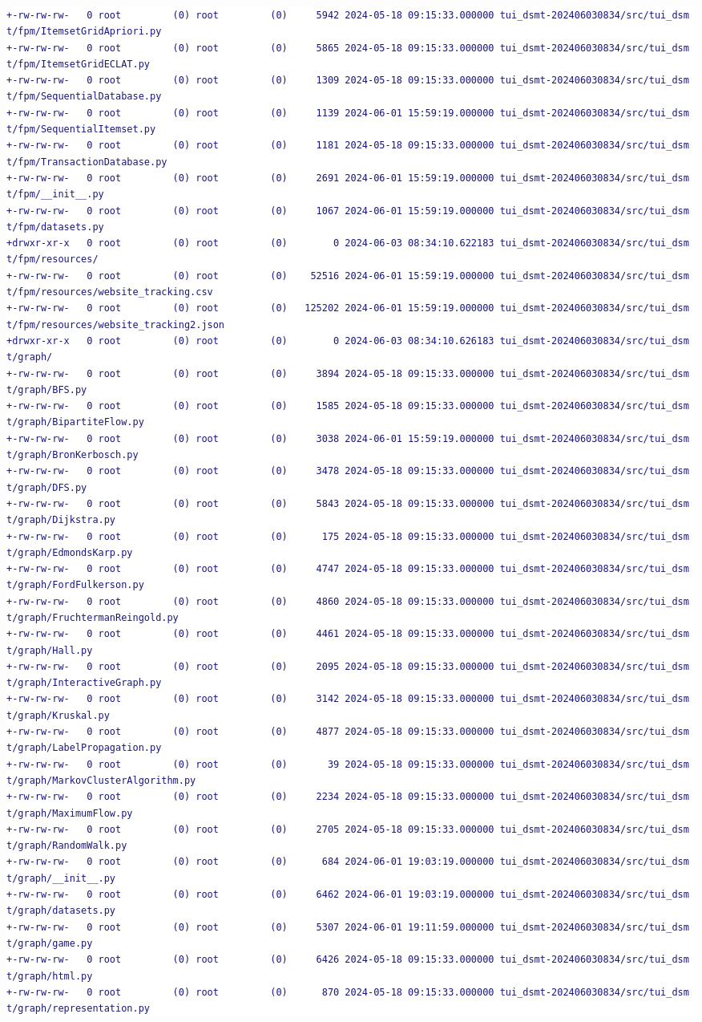 ```diff
+-rw-rw-rw-   0 root         (0) root         (0)     5942 2024-05-18 09:15:33.000000 tui_dsmt-202406030834/src/tui_dsmt/fpm/ItemsetGridApriori.py
+-rw-rw-rw-   0 root         (0) root         (0)     5865 2024-05-18 09:15:33.000000 tui_dsmt-202406030834/src/tui_dsmt/fpm/ItemsetGridECLAT.py
+-rw-rw-rw-   0 root         (0) root         (0)     1309 2024-05-18 09:15:33.000000 tui_dsmt-202406030834/src/tui_dsmt/fpm/SequentialDatabase.py
+-rw-rw-rw-   0 root         (0) root         (0)     1139 2024-06-01 15:59:19.000000 tui_dsmt-202406030834/src/tui_dsmt/fpm/SequentialItemset.py
+-rw-rw-rw-   0 root         (0) root         (0)     1181 2024-05-18 09:15:33.000000 tui_dsmt-202406030834/src/tui_dsmt/fpm/TransactionDatabase.py
+-rw-rw-rw-   0 root         (0) root         (0)     2691 2024-06-01 15:59:19.000000 tui_dsmt-202406030834/src/tui_dsmt/fpm/__init__.py
+-rw-rw-rw-   0 root         (0) root         (0)     1067 2024-06-01 15:59:19.000000 tui_dsmt-202406030834/src/tui_dsmt/fpm/datasets.py
+drwxr-xr-x   0 root         (0) root         (0)        0 2024-06-03 08:34:10.622183 tui_dsmt-202406030834/src/tui_dsmt/fpm/resources/
+-rw-rw-rw-   0 root         (0) root         (0)    52516 2024-06-01 15:59:19.000000 tui_dsmt-202406030834/src/tui_dsmt/fpm/resources/website_tracking.csv
+-rw-rw-rw-   0 root         (0) root         (0)   125202 2024-06-01 15:59:19.000000 tui_dsmt-202406030834/src/tui_dsmt/fpm/resources/website_tracking2.json
+drwxr-xr-x   0 root         (0) root         (0)        0 2024-06-03 08:34:10.626183 tui_dsmt-202406030834/src/tui_dsmt/graph/
+-rw-rw-rw-   0 root         (0) root         (0)     3894 2024-05-18 09:15:33.000000 tui_dsmt-202406030834/src/tui_dsmt/graph/BFS.py
+-rw-rw-rw-   0 root         (0) root         (0)     1585 2024-05-18 09:15:33.000000 tui_dsmt-202406030834/src/tui_dsmt/graph/BipartiteFlow.py
+-rw-rw-rw-   0 root         (0) root         (0)     3038 2024-06-01 15:59:19.000000 tui_dsmt-202406030834/src/tui_dsmt/graph/BronKerbosch.py
+-rw-rw-rw-   0 root         (0) root         (0)     3478 2024-05-18 09:15:33.000000 tui_dsmt-202406030834/src/tui_dsmt/graph/DFS.py
+-rw-rw-rw-   0 root         (0) root         (0)     5843 2024-05-18 09:15:33.000000 tui_dsmt-202406030834/src/tui_dsmt/graph/Dijkstra.py
+-rw-rw-rw-   0 root         (0) root         (0)      175 2024-05-18 09:15:33.000000 tui_dsmt-202406030834/src/tui_dsmt/graph/EdmondsKarp.py
+-rw-rw-rw-   0 root         (0) root         (0)     4747 2024-05-18 09:15:33.000000 tui_dsmt-202406030834/src/tui_dsmt/graph/FordFulkerson.py
+-rw-rw-rw-   0 root         (0) root         (0)     4860 2024-05-18 09:15:33.000000 tui_dsmt-202406030834/src/tui_dsmt/graph/FruchtermanReingold.py
+-rw-rw-rw-   0 root         (0) root         (0)     4461 2024-05-18 09:15:33.000000 tui_dsmt-202406030834/src/tui_dsmt/graph/Hall.py
+-rw-rw-rw-   0 root         (0) root         (0)     2095 2024-05-18 09:15:33.000000 tui_dsmt-202406030834/src/tui_dsmt/graph/InteractiveGraph.py
+-rw-rw-rw-   0 root         (0) root         (0)     3142 2024-05-18 09:15:33.000000 tui_dsmt-202406030834/src/tui_dsmt/graph/Kruskal.py
+-rw-rw-rw-   0 root         (0) root         (0)     4877 2024-05-18 09:15:33.000000 tui_dsmt-202406030834/src/tui_dsmt/graph/LabelPropagation.py
+-rw-rw-rw-   0 root         (0) root         (0)       39 2024-05-18 09:15:33.000000 tui_dsmt-202406030834/src/tui_dsmt/graph/MarkovClusterAlgorithm.py
+-rw-rw-rw-   0 root         (0) root         (0)     2234 2024-05-18 09:15:33.000000 tui_dsmt-202406030834/src/tui_dsmt/graph/MaximumFlow.py
+-rw-rw-rw-   0 root         (0) root         (0)     2705 2024-05-18 09:15:33.000000 tui_dsmt-202406030834/src/tui_dsmt/graph/RandomWalk.py
+-rw-rw-rw-   0 root         (0) root         (0)      684 2024-06-01 19:03:19.000000 tui_dsmt-202406030834/src/tui_dsmt/graph/__init__.py
+-rw-rw-rw-   0 root         (0) root         (0)     6462 2024-06-01 19:03:19.000000 tui_dsmt-202406030834/src/tui_dsmt/graph/datasets.py
+-rw-rw-rw-   0 root         (0) root         (0)     5307 2024-06-01 19:11:59.000000 tui_dsmt-202406030834/src/tui_dsmt/graph/game.py
+-rw-rw-rw-   0 root         (0) root         (0)     6426 2024-05-18 09:15:33.000000 tui_dsmt-202406030834/src/tui_dsmt/graph/html.py
+-rw-rw-rw-   0 root         (0) root         (0)      870 2024-05-18 09:15:33.000000 tui_dsmt-202406030834/src/tui_dsmt/graph/representation.py
```